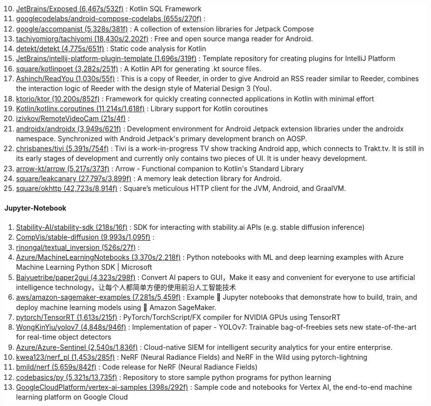 10. [JetBrains/Exposed (6,467s/532f)](https://github.com/JetBrains/Exposed) : Kotlin SQL Framework
11. [googlecodelabs/android-compose-codelabs (655s/270f)](https://github.com/googlecodelabs/android-compose-codelabs) : 
12. [google/accompanist (5,328s/381f)](https://github.com/google/accompanist) : A collection of extension libraries for Jetpack Compose
13. [tachiyomiorg/tachiyomi (18,430s/2,202f)](https://github.com/tachiyomiorg/tachiyomi) : Free and open source manga reader for Android.
14. [detekt/detekt (4,775s/651f)](https://github.com/detekt/detekt) : Static code analysis for Kotlin
15. [JetBrains/intellij-platform-plugin-template (1,696s/319f)](https://github.com/JetBrains/intellij-platform-plugin-template) : Template repository for creating plugins for IntelliJ Platform
16. [square/kotlinpoet (3,282s/251f)](https://github.com/square/kotlinpoet) : A Kotlin API for generating .kt source files.
17. [Ashinch/ReadYou (1,030s/55f)](https://github.com/Ashinch/ReadYou) : This is a copy of Reeder, in order to give Android an RSS reader similar to Reeder, combines the interaction logic of Reeder with the design style of Material Design 3 (You).
18. [ktorio/ktor (10,200s/852f)](https://github.com/ktorio/ktor) : Framework for quickly creating connected applications in Kotlin with minimal effort
19. [Kotlin/kotlinx.coroutines (11,214s/1,618f)](https://github.com/Kotlin/kotlinx.coroutines) : Library support for Kotlin coroutines
20. [izivkov/RemoteVideoCam (21s/4f)](https://github.com/izivkov/RemoteVideoCam) : 
21. [androidx/androidx (3,949s/621f)](https://github.com/androidx/androidx) : Development environment for Android Jetpack extension libraries under the androidx namespace. Synchronized with Android Jetpack's primary development branch on AOSP.
22. [chrisbanes/tivi (5,391s/754f)](https://github.com/chrisbanes/tivi) : Tivi is a work-in-progress TV show tracking Android app, which connects to Trakt.tv. It is still in its early stages of development and currently only contains two pieces of UI. It is under heavy development.
23. [arrow-kt/arrow (5,217s/373f)](https://github.com/arrow-kt/arrow) : Λrrow - Functional companion to Kotlin's Standard Library
24. [square/leakcanary (27,797s/3,899f)](https://github.com/square/leakcanary) : A memory leak detection library for Android.
25. [square/okhttp (42,723s/8,914f)](https://github.com/square/okhttp) : Square’s meticulous HTTP client for the JVM, Android, and GraalVM.

#### Jupyter-Notebook
1. [Stability-AI/stability-sdk (218s/16f)](https://github.com/Stability-AI/stability-sdk) : SDK for interacting with stability.ai APIs (e.g. stable diffusion inference)
2. [CompVis/stable-diffusion (9,993s/1,095f)](https://github.com/CompVis/stable-diffusion) : 
3. [rinongal/textual_inversion (526s/27f)](https://github.com/rinongal/textual_inversion) : 
4. [Azure/MachineLearningNotebooks (3,370s/2,218f)](https://github.com/Azure/MachineLearningNotebooks) : Python notebooks with ML and deep learning examples with Azure Machine Learning Python SDK | Microsoft
5. [Baiyuetribe/paper2gui (4,323s/298f)](https://github.com/Baiyuetribe/paper2gui) : Convert AI papers to GUI，Make it easy and convenient for everyone to use artificial intelligence technology。让每个人都简单方便的使用前沿人工智能技术
6. [aws/amazon-sagemaker-examples (7,281s/5,459f)](https://github.com/aws/amazon-sagemaker-examples) : Example 📓 Jupyter notebooks that demonstrate how to build, train, and deploy machine learning models using 🧠 Amazon SageMaker.
7. [pytorch/TensorRT (1,613s/215f)](https://github.com/pytorch/TensorRT) : PyTorch/TorchScript/FX compiler for NVIDIA GPUs using TensorRT
8. [WongKinYiu/yolov7 (4,848s/946f)](https://github.com/WongKinYiu/yolov7) : Implementation of paper - YOLOv7: Trainable bag-of-freebies sets new state-of-the-art for real-time object detectors
9. [Azure/Azure-Sentinel (2,540s/1,836f)](https://github.com/Azure/Azure-Sentinel) : Cloud-native SIEM for intelligent security analytics for your entire enterprise.
10. [kwea123/nerf_pl (1,453s/285f)](https://github.com/kwea123/nerf_pl) : NeRF (Neural Radiance Fields) and NeRF in the Wild using pytorch-lightning
11. [bmild/nerf (5,659s/842f)](https://github.com/bmild/nerf) : Code release for NeRF (Neural Radiance Fields)
12. [codebasics/py (5,321s/13,735f)](https://github.com/codebasics/py) : Repository to store sample python programs for python learning
13. [GoogleCloudPlatform/vertex-ai-samples (398s/292f)](https://github.com/GoogleCloudPlatform/vertex-ai-samples) : Sample code and notebooks for Vertex AI, the end-to-end machine learning platform on Google Cloud